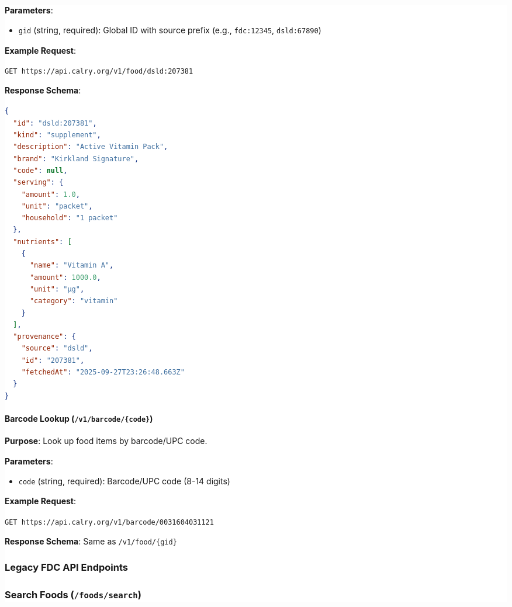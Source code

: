 **Parameters**:
- `gid` (string, required): Global ID with source prefix (e.g., `fdc:12345`, `dsld:67890`)

**Example Request**:
```
GET https://api.calry.org/v1/food/dsld:207381
```

**Response Schema**:
```json
{
  "id": "dsld:207381",
  "kind": "supplement",
  "description": "Active Vitamin Pack",
  "brand": "Kirkland Signature",
  "code": null,
  "serving": {
    "amount": 1.0,
    "unit": "packet",
    "household": "1 packet"
  },
  "nutrients": [
    {
      "name": "Vitamin A",
      "amount": 1000.0,
      "unit": "μg",
      "category": "vitamin"
    }
  ],
  "provenance": {
    "source": "dsld",
    "id": "207381",
    "fetchedAt": "2025-09-27T23:26:48.663Z"
  }
}
```

#### Barcode Lookup (`/v1/barcode/{code}`)

**Purpose**: Look up food items by barcode/UPC code.

**Parameters**:
- `code` (string, required): Barcode/UPC code (8-14 digits)

**Example Request**:
```
GET https://api.calry.org/v1/barcode/0031604031121
```

**Response Schema**: Same as `/v1/food/{gid}`

### Legacy FDC API Endpoints

### Search Foods (`/foods/search`)
